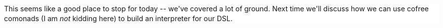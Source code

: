 This seems like a good place to stop for today -- we've covered a lot of ground.
Next time we'll discuss how we can use cofree comonads (I am *not* kidding here)
to build an interpreter for our DSL.

[cofun]: http://dlaing.org/cofun/
[roguelikes]: https://en.wikipedia.org/wiki/Roguelike
[earthbound]: https://en.wikipedia.org/wiki/EarthBound
[do-sugar]: https://en.wikibooks.org/wiki/Haskell/do_notation#Translating_the_bind_operator



[^1]: If this isn't immediately evident to you, [make sure you